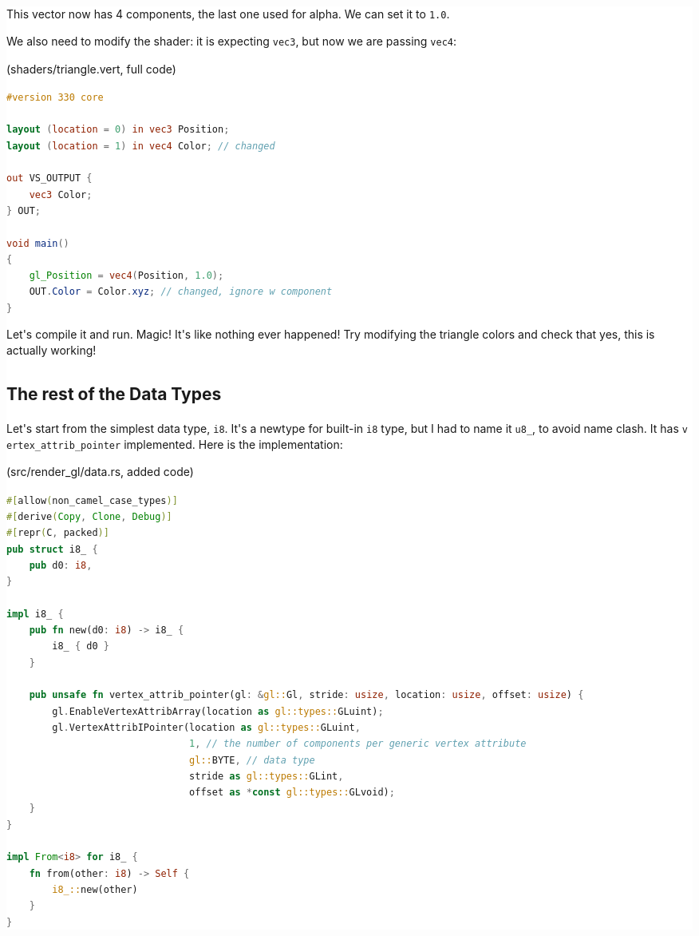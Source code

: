 This vector now has 4 components, the last one used for alpha. We can set it to `1.0`.

We also need to modify the shader: it is expecting `vec3`, but now we are passing `vec4`:

(shaders/triangle.vert, full code)

```glsl
#version 330 core

layout (location = 0) in vec3 Position;
layout (location = 1) in vec4 Color; // changed

out VS_OUTPUT {
    vec3 Color;
} OUT;

void main()
{
    gl_Position = vec4(Position, 1.0);
    OUT.Color = Color.xyz; // changed, ignore w component
}
```

Let's compile it and run. Magic! It's like nothing ever happened! Try
modifying the triangle colors and check that yes, this is actually working!

## The rest of the Data Types

Let's start from the simplest data type, `i8`. It's a newtype for built-in `i8`
type, but I had to name it `u8_`, to avoid name clash. It has `vertex_attrib_pointer` implemented. 
Here is the implementation:

(src/render_gl/data.rs, added code)

```rust
#[allow(non_camel_case_types)]
#[derive(Copy, Clone, Debug)]
#[repr(C, packed)]
pub struct i8_ {
    pub d0: i8,
}

impl i8_ {
    pub fn new(d0: i8) -> i8_ {
        i8_ { d0 }
    }

    pub unsafe fn vertex_attrib_pointer(gl: &gl::Gl, stride: usize, location: usize, offset: usize) {
        gl.EnableVertexAttribArray(location as gl::types::GLuint);
        gl.VertexAttribIPointer(location as gl::types::GLuint,
                                1, // the number of components per generic vertex attribute
                                gl::BYTE, // data type
                                stride as gl::types::GLint,
                                offset as *const gl::types::GLvoid);
    }
}

impl From<i8> for i8_ {
    fn from(other: i8) -> Self {
        i8_::new(other)
    }
}
```
